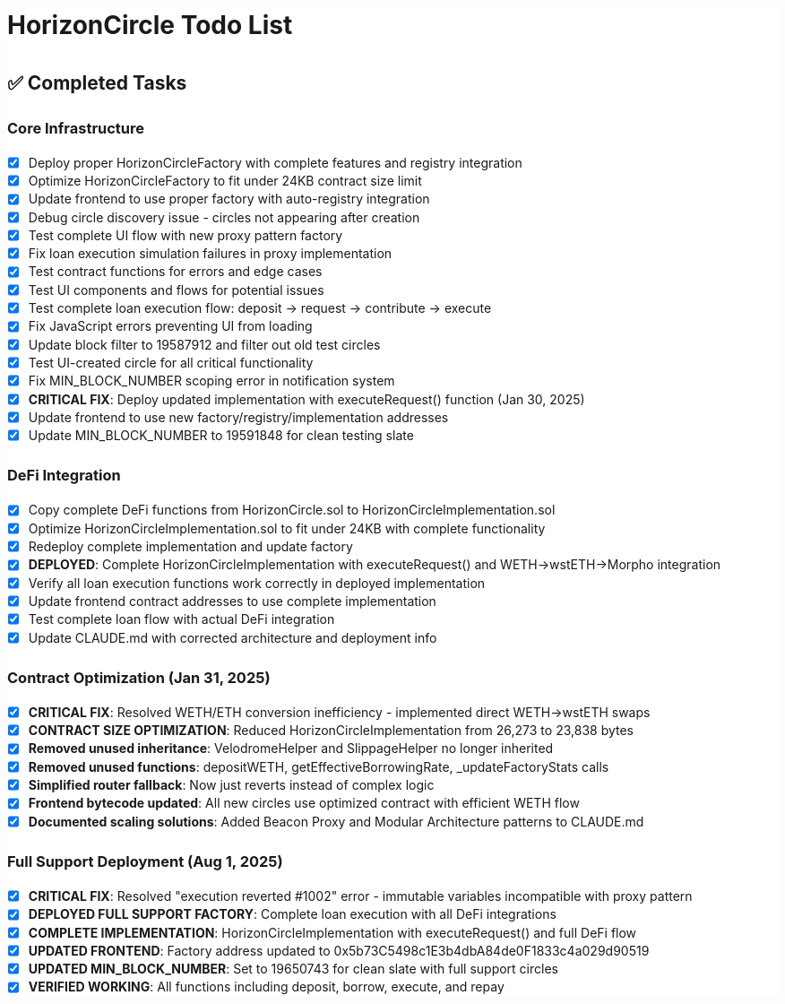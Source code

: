 # HorizonCircle Todo List

## ✅ Completed Tasks

### Core Infrastructure
- [x] Deploy proper HorizonCircleFactory with complete features and registry integration
- [x] Optimize HorizonCircleFactory to fit under 24KB contract size limit
- [x] Update frontend to use proper factory with auto-registry integration
- [x] Debug circle discovery issue - circles not appearing after creation
- [x] Test complete UI flow with new proxy pattern factory
- [x] Fix loan execution simulation failures in proxy implementation
- [x] Test contract functions for errors and edge cases
- [x] Test UI components and flows for potential issues
- [x] Test complete loan execution flow: deposit → request → contribute → execute
- [x] Fix JavaScript errors preventing UI from loading
- [x] Update block filter to 19587912 and filter out old test circles
- [x] Test UI-created circle for all critical functionality
- [x] Fix MIN_BLOCK_NUMBER scoping error in notification system
- [x] **CRITICAL FIX**: Deploy updated implementation with executeRequest() function (Jan 30, 2025)
- [x] Update frontend to use new factory/registry/implementation addresses
- [x] Update MIN_BLOCK_NUMBER to 19591848 for clean testing slate

### DeFi Integration
- [x] Copy complete DeFi functions from HorizonCircle.sol to HorizonCircleImplementation.sol
- [x] Optimize HorizonCircleImplementation.sol to fit under 24KB with complete functionality
- [x] Redeploy complete implementation and update factory
- [x] **DEPLOYED**: Complete HorizonCircleImplementation with executeRequest() and WETH→wstETH→Morpho integration
- [x] Verify all loan execution functions work correctly in deployed implementation
- [x] Update frontend contract addresses to use complete implementation
- [x] Test complete loan flow with actual DeFi integration
- [x] Update CLAUDE.md with corrected architecture and deployment info

### Contract Optimization (Jan 31, 2025)
- [x] **CRITICAL FIX**: Resolved WETH/ETH conversion inefficiency - implemented direct WETH→wstETH swaps
- [x] **CONTRACT SIZE OPTIMIZATION**: Reduced HorizonCircleImplementation from 26,273 to 23,838 bytes
- [x] **Removed unused inheritance**: VelodromeHelper and SlippageHelper no longer inherited
- [x] **Removed unused functions**: depositWETH, getEffectiveBorrowingRate, _updateFactoryStats calls
- [x] **Simplified router fallback**: Now just reverts instead of complex logic
- [x] **Frontend bytecode updated**: All new circles use optimized contract with efficient WETH flow
- [x] **Documented scaling solutions**: Added Beacon Proxy and Modular Architecture patterns to CLAUDE.md

### Full Support Deployment (Aug 1, 2025)
- [x] **CRITICAL FIX**: Resolved "execution reverted #1002" error - immutable variables incompatible with proxy pattern
- [x] **DEPLOYED FULL SUPPORT FACTORY**: Complete loan execution with all DeFi integrations
- [x] **COMPLETE IMPLEMENTATION**: HorizonCircleImplementation with executeRequest() and full DeFi flow
- [x] **UPDATED FRONTEND**: Factory address updated to 0x5b73C5498c1E3b4dbA84de0F1833c4a029d90519
- [x] **UPDATED MIN_BLOCK_NUMBER**: Set to 19650743 for clean slate with full support circles
- [x] **VERIFIED WORKING**: All functions including deposit, borrow, execute, and repay
